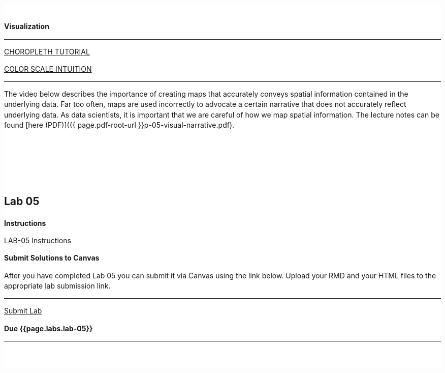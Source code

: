 <br>


**Visualization**

---

<a class="uk-button uk-button-default" width="200" href="../LABS/lab-05-choropleth-tutorial.html">CHOROPLETH TUTORIAL</a>

<a class="uk-button uk-button-default" width="200" href="../choropleth-color-scales/">COLOR SCALE INTUITION</a>

---

The video below describes the importance of creating maps that accurately conveys spatial information contained in the underlying data.  Far too often, maps are used incorrectly to advocate a certain narrative that does not accurately reflect underlying data.  As data scientists, it is important that we are careful of how we map spatial information.  The lecture notes can be found [here (PDF)]({{ page.pdf-root-url }}p-05-visual-narrative.pdf).


<br>

<iframe width="560" height="315" src="https://www.youtube.com/embed/AWwOYNvxK-A" frameborder="0" allow="accelerometer; autoplay; encrypted-media; gyroscope; picture-in-picture" allowfullscreen></iframe>



<br>
<br>
<br>





## Lab 05

**Instructions**

<a class="uk-button uk-button-default" href="../LABS/lab-05-instructions.html">LAB-05 Instructions</a>


**Submit Solutions to Canvas**

After you have completed Lab 05 you can submit it via Canvas using the link below.  Upload your RMD and your HTML files to the appropriate lab submission link. 

---

<a class="uk-button uk-button-primary" href="{{page.canvas.assignment_url}}">Submit Lab</a>

**Due {{page.labs.lab-05}}**

---

<br>
<br>
